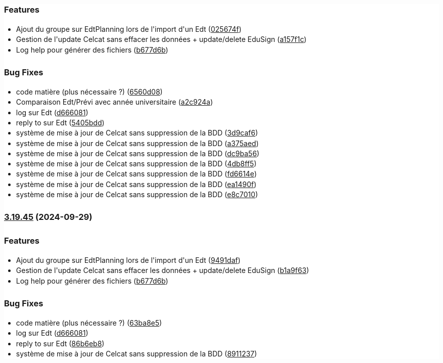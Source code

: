 
### Features

* Ajout du groupe sur EdtPlanning lors de l'import d'un Edt ([025674f](https://github.com/Dannebicque/intranetV3/commit/025674f4690536fa5f307ac6acac2373894bb7d1))
* Gestion de l'update Celcat sans effacer les données + update/delete EduSign ([a157f1c](https://github.com/Dannebicque/intranetV3/commit/a157f1cb4a481d7096667a72007bcd2818134411))
* Log help pour générer des fichiers ([b677d6b](https://github.com/Dannebicque/intranetV3/commit/b677d6b27c953581dee2f21ea390024a2181dd23))


### Bug Fixes

* code matière (plus nécessaire ?) ([6560d08](https://github.com/Dannebicque/intranetV3/commit/6560d08c28fc106a675dcd7d9ca4c88e693f579f))
* Comparaison Edt/Prévi avec année universitaire ([a2c924a](https://github.com/Dannebicque/intranetV3/commit/a2c924a98d9f63926bdc7936eb2838af377507e2))
* log sur Edt ([d666081](https://github.com/Dannebicque/intranetV3/commit/d6660812346fd794a62f96450b37ed22b94177c0))
* reply to sur Edt ([5405bdd](https://github.com/Dannebicque/intranetV3/commit/5405bdd5d0bdf577c0376de7e0760d7969d3d242))
* système de mise à jour de Celcat sans suppression de la BDD ([3d9caf6](https://github.com/Dannebicque/intranetV3/commit/3d9caf698749f3ab9162d1ebf5cc03a9d5cf5b07))
* système de mise à jour de Celcat sans suppression de la BDD ([a375aed](https://github.com/Dannebicque/intranetV3/commit/a375aed8ae988815daf7886b605504a7ca1eddf0))
* système de mise à jour de Celcat sans suppression de la BDD ([dc9ba56](https://github.com/Dannebicque/intranetV3/commit/dc9ba56666a75e99269ddc54490c0f3b2c837577))
* système de mise à jour de Celcat sans suppression de la BDD ([4db8ff5](https://github.com/Dannebicque/intranetV3/commit/4db8ff548a3e2d8d75ae926339325aa926b4a8dd))
* système de mise à jour de Celcat sans suppression de la BDD ([fd6614e](https://github.com/Dannebicque/intranetV3/commit/fd6614e26d8f8de1da2dce10b15789957d29b66b))
* système de mise à jour de Celcat sans suppression de la BDD ([ea1490f](https://github.com/Dannebicque/intranetV3/commit/ea1490f3597d077799b70f659a37d2653e78e85d))
* système de mise à jour de Celcat sans suppression de la BDD ([e8c7010](https://github.com/Dannebicque/intranetV3/commit/e8c70109bb60cedfaad46c917f028b4f36253107))

### [3.19.45](https://github.com/Dannebicque/intranetV3/compare/v3.19.42...v3.19.45) (2024-09-29)


### Features

* Ajout du groupe sur EdtPlanning lors de l'import d'un Edt ([9491daf](https://github.com/Dannebicque/intranetV3/commit/9491daff2be43988e42a4673a961d2140f46c781))
* Gestion de l'update Celcat sans effacer les données + update/delete EduSign ([b1a9f63](https://github.com/Dannebicque/intranetV3/commit/b1a9f634246c87ea503a8cae2d0c30b73e467d87))
* Log help pour générer des fichiers ([b677d6b](https://github.com/Dannebicque/intranetV3/commit/b677d6b27c953581dee2f21ea390024a2181dd23))


### Bug Fixes

* code matière (plus nécessaire ?) ([63ba8e5](https://github.com/Dannebicque/intranetV3/commit/63ba8e5f37fbcc24b0fb75d3bc0fe57de197e9da))
* log sur Edt ([d666081](https://github.com/Dannebicque/intranetV3/commit/d6660812346fd794a62f96450b37ed22b94177c0))
* reply to sur Edt ([86b6eb8](https://github.com/Dannebicque/intranetV3/commit/86b6eb8205abc4e64983f2602bca4f5f570db443))
* système de mise à jour de Celcat sans suppression de la BDD ([8911237](https://github.com/Dannebicque/intranetV3/commit/89112376ebe4be3508ad855be763a4ad8399b178))
